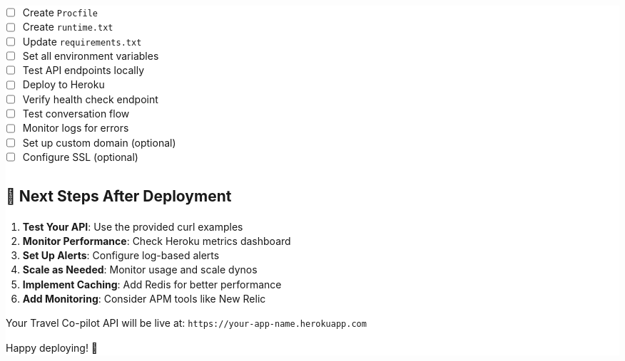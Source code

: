 - [ ] Create `Procfile`
- [ ] Create `runtime.txt`
- [ ] Update `requirements.txt`
- [ ] Set all environment variables
- [ ] Test API endpoints locally
- [ ] Deploy to Heroku
- [ ] Verify health check endpoint
- [ ] Test conversation flow
- [ ] Monitor logs for errors
- [ ] Set up custom domain (optional)
- [ ] Configure SSL (optional)

## 🎯 Next Steps After Deployment

1. **Test Your API**: Use the provided curl examples
2. **Monitor Performance**: Check Heroku metrics dashboard
3. **Set Up Alerts**: Configure log-based alerts
4. **Scale as Needed**: Monitor usage and scale dynos
5. **Implement Caching**: Add Redis for better performance
6. **Add Monitoring**: Consider APM tools like New Relic

Your Travel Co-pilot API will be live at: `https://your-app-name.herokuapp.com`

Happy deploying! 🚀
